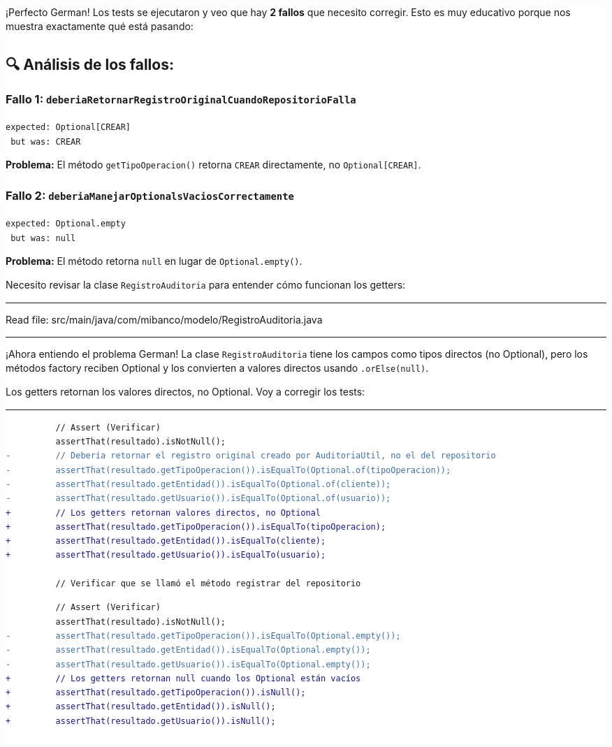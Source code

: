 
¡Perfecto German! Los tests se ejecutaron y veo que hay **2 fallos** que necesito corregir. Esto es muy educativo porque nos muestra exactamente qué está pasando:

## 🔍 **Análisis de los fallos:**

### **Fallo 1: `deberiaRetornarRegistroOriginalCuandoRepositorioFalla`**
```
expected: Optional[CREAR]
 but was: CREAR
```
**Problema:** El método `getTipoOperacion()` retorna `CREAR` directamente, no `Optional[CREAR]`.

### **Fallo 2: `deberiaManejarOptionalsVaciosCorrectamente`**
```
expected: Optional.empty
 but was: null
```
**Problema:** El método retorna `null` en lugar de `Optional.empty()`.

Necesito revisar la clase `RegistroAuditoria` para entender cómo funcionan los getters:


---

Read file: src/main/java/com/mibanco/modelo/RegistroAuditoria.java

---

¡Ahora entiendo el problema German! La clase `RegistroAuditoria` tiene los campos como tipos directos (no Optional), pero los métodos factory reciben Optional y los convierten a valores directos usando `.orElse(null)`.

Los getters retornan los valores directos, no Optional. Voy a corregir los tests:


---

```diff
          // Assert (Verificar)
          assertThat(resultado).isNotNull();
-         // Debería retornar el registro original creado por AuditoriaUtil, no el del repositorio
-         assertThat(resultado.getTipoOperacion()).isEqualTo(Optional.of(tipoOperacion));
-         assertThat(resultado.getEntidad()).isEqualTo(Optional.of(cliente));
-         assertThat(resultado.getUsuario()).isEqualTo(Optional.of(usuario));
+         // Los getters retornan valores directos, no Optional
+         assertThat(resultado.getTipoOperacion()).isEqualTo(tipoOperacion);
+         assertThat(resultado.getEntidad()).isEqualTo(cliente);
+         assertThat(resultado.getUsuario()).isEqualTo(usuario);
          
          // Verificar que se llamó el método registrar del repositorio
```

```diff
          // Assert (Verificar)
          assertThat(resultado).isNotNull();
-         assertThat(resultado.getTipoOperacion()).isEqualTo(Optional.empty());
-         assertThat(resultado.getEntidad()).isEqualTo(Optional.empty());
-         assertThat(resultado.getUsuario()).isEqualTo(Optional.empty());
+         // Los getters retornan null cuando los Optional están vacíos
+         assertThat(resultado.getTipoOperacion()).isNull();
+         assertThat(resultado.getEntidad()).isNull();
+         assertThat(resultado.getUsuario()).isNull();
          
